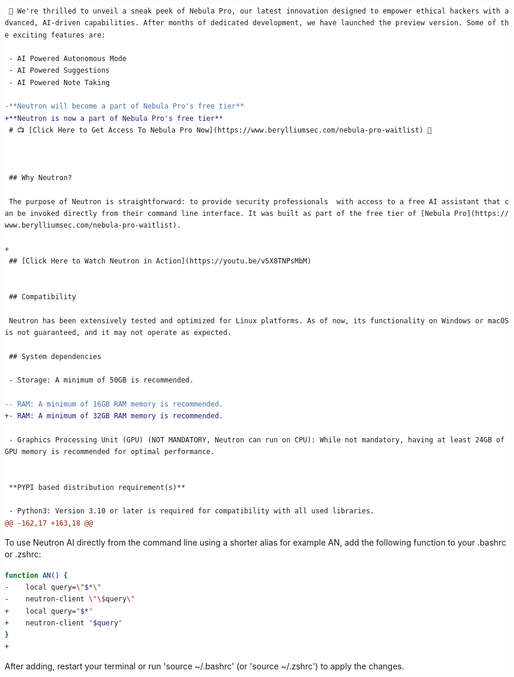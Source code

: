 ```diff
 🚀 We're thrilled to unveil a sneak peek of Nebula Pro, our latest innovation designed to empower ethical hackers with advanced, AI-driven capabilities. After months of dedicated development, we have launched the preview version. Some of the exciting features are:
 
 - AI Powered Autonomous Mode
 - AI Powered Suggestions
 - AI Powered Note Taking
 
-**Neutron will become a part of Nebula Pro's free tier**
+**Neutron is now a part of Nebula Pro's free tier**
 # 📺 [Click Here to Get Access To Nebula Pro Now](https://www.berylliumsec.com/nebula-pro-waitlist) 🚀
 
 
 
 ## Why Neutron?
 
 The purpose of Neutron is straightforward: to provide security professionals  with access to a free AI assistant that can be invoked directly from their command line interface. It was built as part of the free tier of [Nebula Pro](https://www.berylliumsec.com/nebula-pro-waitlist).
 
+
 ## [Click Here to Watch Neutron in Action](https://youtu.be/v5X8TNPsMbM)
 
 
 ## Compatibility
 
 Neutron has been extensively tested and optimized for Linux platforms. As of now, its functionality on Windows or macOS is not guaranteed, and it may not operate as expected.
 
 ## System dependencies
 
 - Storage: A minimum of 50GB is recommended.
 
-- RAM: A minimum of 16GB RAM memory is recommended.
+- RAM: A minimum of 32GB RAM memory is recommended.
 
 - Graphics Processing Unit (GPU) (NOT MANDATORY, Neutron can run on CPU): While not mandatory, having at least 24GB of GPU memory is recommended for optimal performance.
 
 
 **PYPI based distribution requirement(s)**
 
 - Python3: Version 3.10 or later is required for compatibility with all used libraries.
@@ -162,17 +163,18 @@
 ```
 
 
 To use Neutron AI directly from the command line using a shorter alias for example AN, add the following function to your .bashrc or .zshrc:
 
 ```bash
 function AN() {
-    local query=\"$*\"
-    neutron-client \"\$query\"
+    local query="$*"
+    neutron-client "$query"
 }
+
 ```
 After adding, restart your terminal or run 'source ~/.bashrc' (or 'source ~/.zshrc') to apply the changes.
 